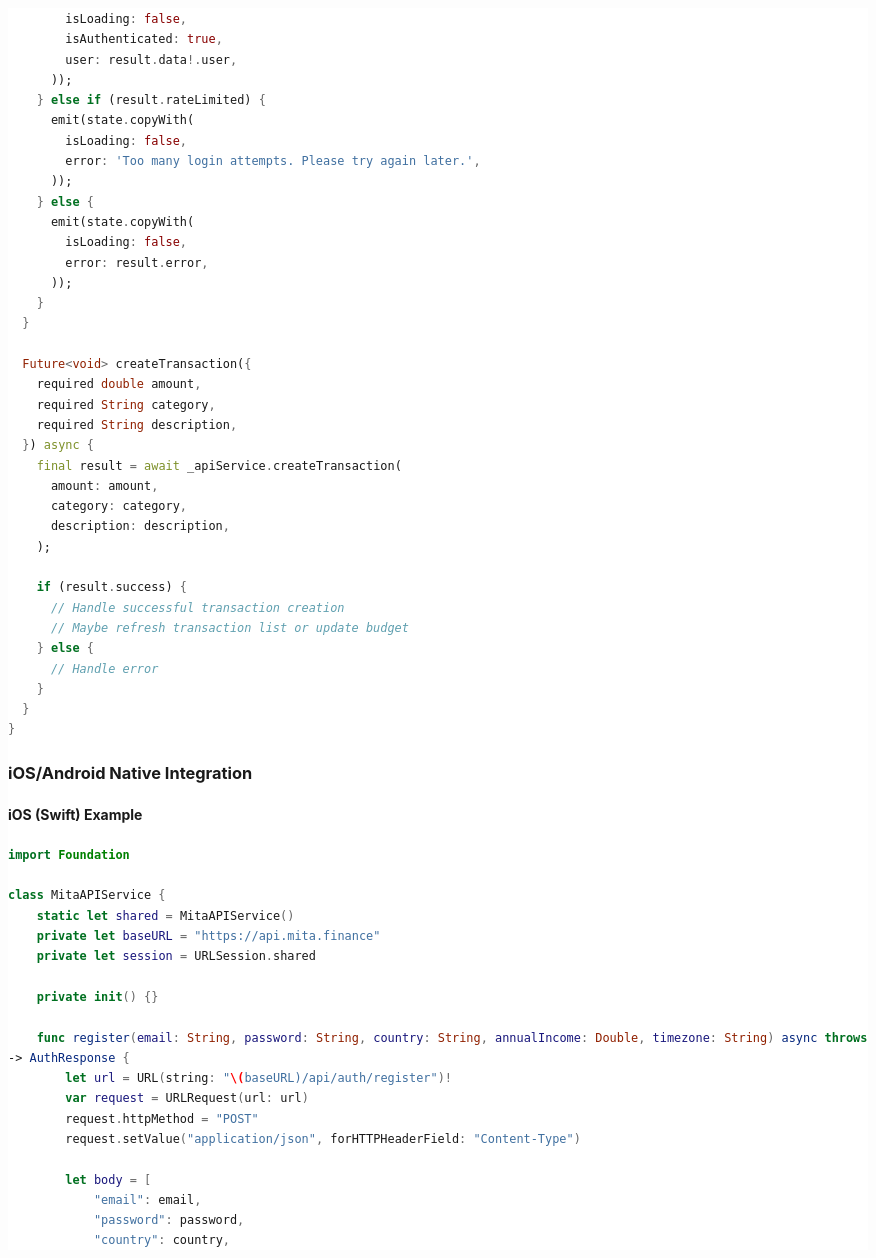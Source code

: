 ```dart
        isLoading: false,
        isAuthenticated: true,
        user: result.data!.user,
      ));
    } else if (result.rateLimited) {
      emit(state.copyWith(
        isLoading: false,
        error: 'Too many login attempts. Please try again later.',
      ));
    } else {
      emit(state.copyWith(
        isLoading: false,
        error: result.error,
      ));
    }
  }
  
  Future<void> createTransaction({
    required double amount,
    required String category,
    required String description,
  }) async {
    final result = await _apiService.createTransaction(
      amount: amount,
      category: category,
      description: description,
    );
    
    if (result.success) {
      // Handle successful transaction creation
      // Maybe refresh transaction list or update budget
    } else {
      // Handle error
    }
  }
}
```

### iOS/Android Native Integration

#### iOS (Swift) Example

```swift
import Foundation

class MitaAPIService {
    static let shared = MitaAPIService()
    private let baseURL = "https://api.mita.finance"
    private let session = URLSession.shared
    
    private init() {}
    
    func register(email: String, password: String, country: String, annualIncome: Double, timezone: String) async throws -> AuthResponse {
        let url = URL(string: "\(baseURL)/api/auth/register")!
        var request = URLRequest(url: url)
        request.httpMethod = "POST"
        request.setValue("application/json", forHTTPHeaderField: "Content-Type")
        
        let body = [
            "email": email,
            "password": password,
            "country": country,
```